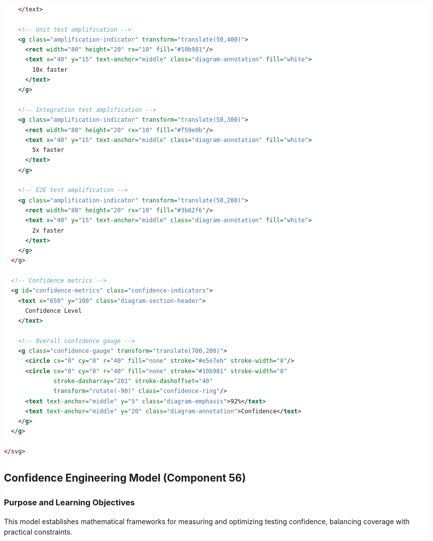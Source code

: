 ```xml
    </text>
    
    <!-- Unit test amplification -->
    <g class="amplification-indicator" transform="translate(50,400)">
      <rect width="80" height="20" rx="10" fill="#10b981"/>
      <text x="40" y="15" text-anchor="middle" class="diagram-annotation" fill="white">
        10x faster
      </text>
    </g>
    
    <!-- Integration test amplification -->
    <g class="amplification-indicator" transform="translate(50,300)">
      <rect width="80" height="20" rx="10" fill="#f59e0b"/>
      <text x="40" y="15" text-anchor="middle" class="diagram-annotation" fill="white">
        5x faster
      </text>
    </g>
    
    <!-- E2E test amplification -->
    <g class="amplification-indicator" transform="translate(50,200)">
      <rect width="80" height="20" rx="10" fill="#3b82f6"/>
      <text x="40" y="15" text-anchor="middle" class="diagram-annotation" fill="white">
        2x faster
      </text>
    </g>
  </g>
  
  <!-- Confidence metrics -->
  <g id="confidence-metrics" class="confidence-indicators">
    <text x="650" y="100" class="diagram-section-header">
      Confidence Level
    </text>
    
    <!-- Overall confidence gauge -->
    <g class="confidence-gauge" transform="translate(700,200)">
      <circle cx="0" cy="0" r="40" fill="none" stroke="#e5e7eb" stroke-width="8"/>
      <circle cx="0" cy="0" r="40" fill="none" stroke="#10b981" stroke-width="8"
              stroke-dasharray="201" stroke-dashoffset="40" 
              transform="rotate(-90)" class="confidence-ring"/>
      <text text-anchor="middle" y="5" class="diagram-emphasis">92%</text>
      <text text-anchor="middle" y="20" class="diagram-annotation">Confidence</text>
    </g>
  </g>
  
</svg>
```

## Confidence Engineering Model (Component 56)

### Purpose and Learning Objectives
This model establishes mathematical frameworks for measuring and optimizing testing confidence, balancing coverage with practical constraints.
